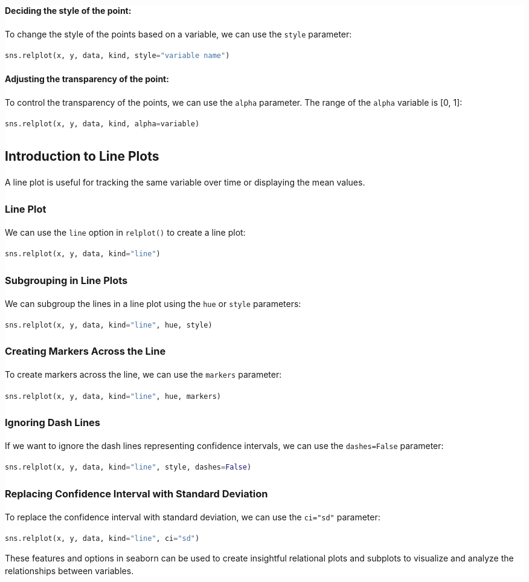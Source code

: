 #### Deciding the style of the point:
To change the style of the points based on a variable, we can use the `style` parameter:
```python
sns.relplot(x, y, data, kind, style="variable name")
```

#### Adjusting the transparency of the point:
To control the transparency of the points, we can use the `alpha` parameter. The range of the `alpha` variable is [0, 1]:
```python
sns.relplot(x, y, data, kind, alpha=variable)
```

## Introduction to Line Plots

A line plot is useful for tracking the same variable over time or displaying the mean values.

### Line Plot

We can use the `line` option in `relplot()` to create a line plot:
```python
sns.relplot(x, y, data, kind="line")
```

### Subgrouping in Line Plots

We can subgroup the lines in a line plot using the `hue` or `style` parameters:
```python
sns.relplot(x, y, data, kind="line", hue, style)
```

### Creating Markers Across the Line

To create markers across the line, we can use the `markers` parameter:
```python
sns.relplot(x, y, data, kind="line", hue, markers)
```

### Ignoring Dash Lines

If we want to ignore the dash lines representing confidence intervals, we can use the `dashes=False` parameter:
```python
sns.relplot(x, y, data, kind="line", style, dashes=False)
```

### Replacing Confidence Interval with Standard Deviation

To replace the confidence interval with standard deviation, we can use the `ci="sd"` parameter:
```python
sns.relplot(x, y, data, kind="line", ci="sd")
```

These features and options in seaborn can be used to create insightful relational plots and subplots to visualize and analyze the relationships between variables.
